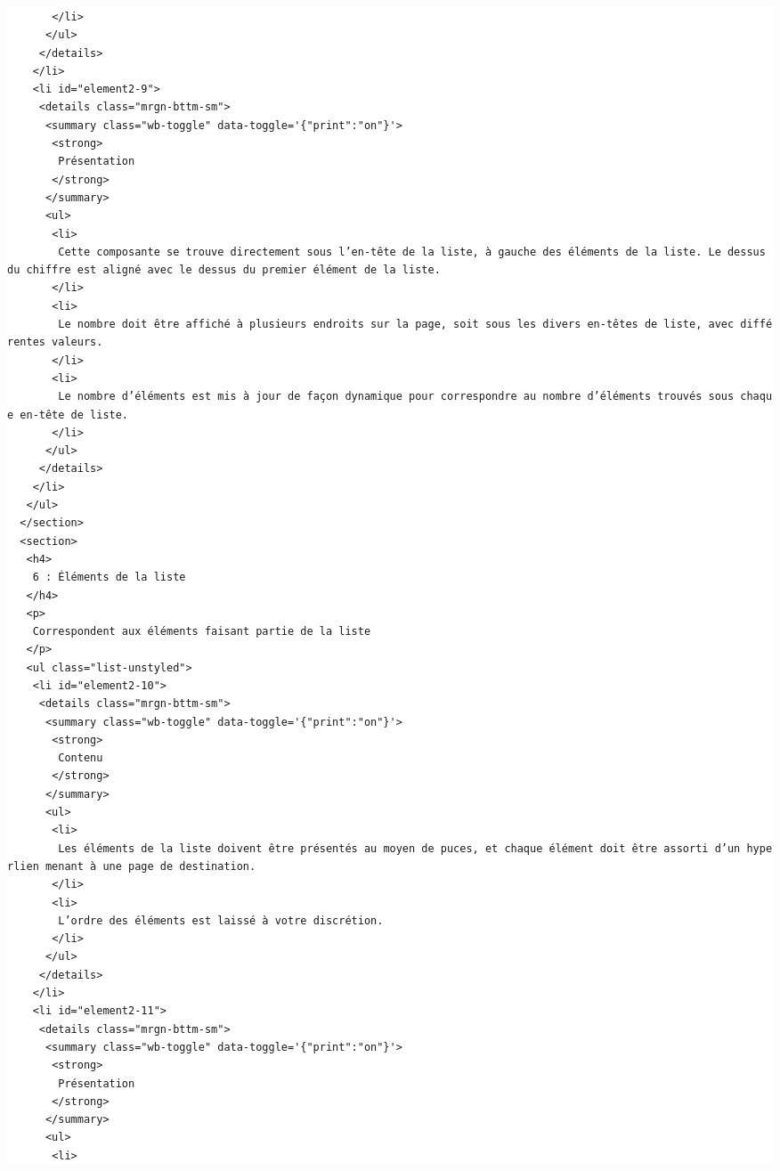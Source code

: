            </li>
          </ul>
         </details>
        </li>
        <li id="element2-9">
         <details class="mrgn-bttm-sm">
          <summary class="wb-toggle" data-toggle='{"print":"on"}'>
           <strong>
            Présentation
           </strong>
          </summary>
          <ul>
           <li>
            Cette composante se trouve directement sous l’en-tête de la liste, à gauche des éléments de la liste. Le dessus du chiffre est aligné avec le dessus du premier élément de la liste.
           </li>
           <li>
            Le nombre doit être affiché à plusieurs endroits sur la page, soit sous les divers en-têtes de liste, avec différentes valeurs.
           </li>
           <li>
            Le nombre d’éléments est mis à jour de façon dynamique pour correspondre au nombre d’éléments trouvés sous chaque en-tête de liste.
           </li>
          </ul>
         </details>
        </li>
       </ul>
      </section>
      <section>
       <h4>
        6 : Éléments de la liste
       </h4>
       <p>
        Correspondent aux éléments faisant partie de la liste
       </p>
       <ul class="list-unstyled">
        <li id="element2-10">
         <details class="mrgn-bttm-sm">
          <summary class="wb-toggle" data-toggle='{"print":"on"}'>
           <strong>
            Contenu
           </strong>
          </summary>
          <ul>
           <li>
            Les éléments de la liste doivent être présentés au moyen de puces, et chaque élément doit être assorti d’un hyperlien menant à une page de destination.
           </li>
           <li>
            L’ordre des éléments est laissé à votre discrétion.
           </li>
          </ul>
         </details>
        </li>
        <li id="element2-11">
         <details class="mrgn-bttm-sm">
          <summary class="wb-toggle" data-toggle='{"print":"on"}'>
           <strong>
            Présentation
           </strong>
          </summary>
          <ul>
           <li>